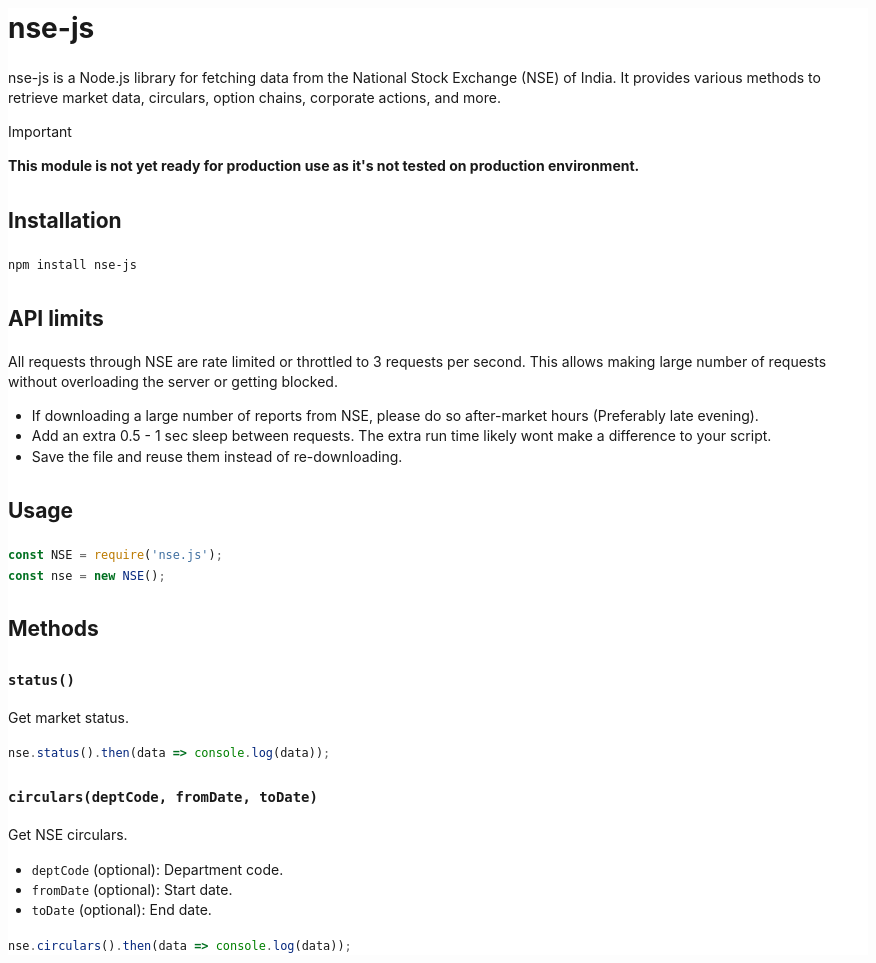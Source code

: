 # nse-js 

nse-js is a Node.js library for fetching data from the National Stock Exchange (NSE) of India. It provides various methods to retrieve market data, circulars, option chains, corporate actions, and more.

> [!IMPORTANT]
> **This module is not yet ready for production use as it's not tested on production environment.**

## Installation

```bash
npm install nse-js
```

## API limits

All requests through NSE are rate limited or throttled to 3 requests per second. This allows making large number of requests without overloading the server or getting blocked.

- If downloading a large number of reports from NSE, please do so after-market hours (Preferably late evening).
- Add an extra 0.5 - 1 sec sleep between requests. The extra run time likely wont make a difference to your script.
- Save the file and reuse them instead of re-downloading.

## Usage

```javascript
const NSE = require('nse.js');
const nse = new NSE();
```

## Methods

### `status()`
Get market status.

```javascript
nse.status().then(data => console.log(data));
```

### `circulars(deptCode, fromDate, toDate)`
Get NSE circulars.

- `deptCode` (optional): Department code.
- `fromDate` (optional): Start date.
- `toDate` (optional): End date.

```javascript
nse.circulars().then(data => console.log(data));
```

